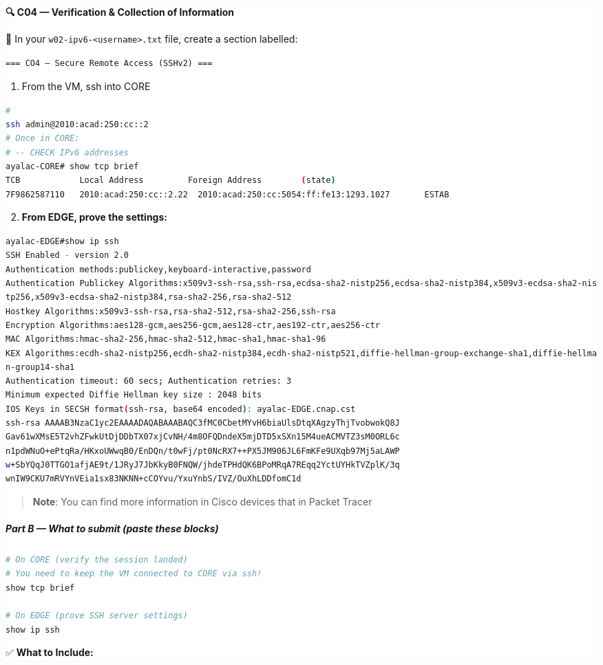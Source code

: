 #### 🔍 C04 — Verification & Collection of Information
📝 In your `w02-ipv6-<username>.txt` file, create a section labelled:

```diff
=== CO4 – Secure Remote Access (SSHv2) ===
```

1. From the VM, ssh into CORE
```bash
# 
ssh admin@2010:acad:250:cc::2
# Once in CORE:
# -- CHECK IPv6 addresses
ayalac-CORE# show tcp brief
TCB            Local Address         Foreign Address        (state)
7F9862587110   2010:acad:250:cc::2.22  2010:acad:250:cc:5054:ff:fe13:1293.1027       ESTAB
```

2.  **From EDGE, prove the settings:**

```bash
ayalac-EDGE#show ip ssh
SSH Enabled - version 2.0
Authentication methods:publickey,keyboard-interactive,password
Authentication Publickey Algorithms:x509v3-ssh-rsa,ssh-rsa,ecdsa-sha2-nistp256,ecdsa-sha2-nistp384,x509v3-ecdsa-sha2-nistp256,x509v3-ecdsa-sha2-nistp384,rsa-sha2-256,rsa-sha2-512
Hostkey Algorithms:x509v3-ssh-rsa,rsa-sha2-512,rsa-sha2-256,ssh-rsa
Encryption Algorithms:aes128-gcm,aes256-gcm,aes128-ctr,aes192-ctr,aes256-ctr
MAC Algorithms:hmac-sha2-256,hmac-sha2-512,hmac-sha1,hmac-sha1-96
KEX Algorithms:ecdh-sha2-nistp256,ecdh-sha2-nistp384,ecdh-sha2-nistp521,diffie-hellman-group-exchange-sha1,diffie-hellman-group14-sha1
Authentication timeout: 60 secs; Authentication retries: 3
Minimum expected Diffie Hellman key size : 2048 bits
IOS Keys in SECSH format(ssh-rsa, base64 encoded): ayalac-EDGE.cnap.cst
ssh-rsa AAAAB3NzaC1yc2EAAAADAQABAAABAQC3fMC0CbetMYvH6biaUlsDtqXAgzyThjTvobwokQ8J
Gav61wXMsE5T2vhZFwkUtDjDDbTX07xjCvNH/4m8OFQDndeX5mjDTD5xSXn15M4ueACMVTZ3sM0ORL6c
n1pdWNuO+ePtqRa/HKxoUWwqB0/EnDQn/t0wFj/pt0NcRX7++PX5JM906JL6FmKFe9UXqb97Mj5aLAWP
w+SbYQqJ0TTGO1afjAE9t/1JRyJ7JbKkyB0FNQW/jhdeTPHdQK6BPoMRqA7REqq2YctUYHkTVZplK/3q
wnIW9CKU7mRVYnVEia1sx83NKNN+cCOYvu/YxuYnbS/IVZ/OuXhLDDfomC1d
```

>**Note**:  You can find more information in Cisco devices that in Packet Tracer

##### **Part B — What to submit (paste these blocks)**

```bash
# On CORE (verify the session landed)
# You need to keep the VM connected to CORE via ssh!
show tcp brief

# On EDGE (prove SSH server settings)
show ip ssh
```

✅ **What to Include:**
